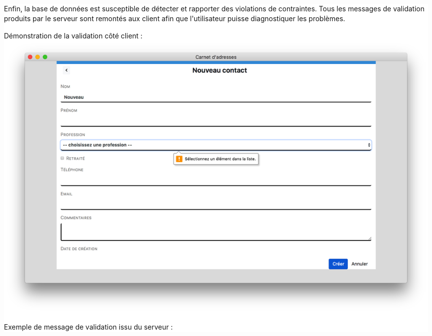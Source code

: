 Enfin, la base de données est susceptible de détecter et rapporter des violations de contraintes. Tous les messages de validation produits par le serveur sont remontés aux client afin que l'utilisateur puisse diagnostiquer les problèmes.

Démonstration de la validation côté client :
![Création d'un nouveau contact et validation côté client](doc/screenshots/06-new_contact-clientside_validation.png)

Exemple de message de validation issu du serveur :